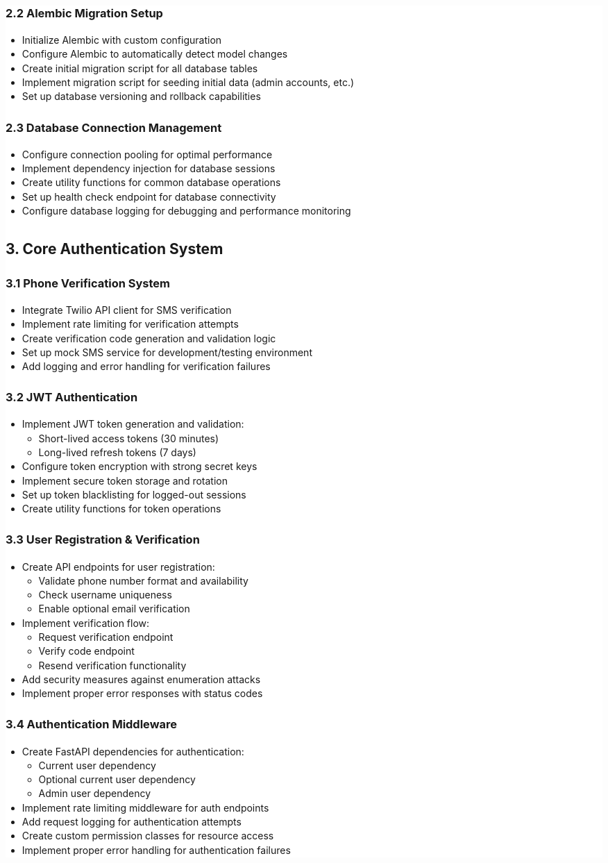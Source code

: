 ### 2.2 Alembic Migration Setup
- Initialize Alembic with custom configuration
- Configure Alembic to automatically detect model changes
- Create initial migration script for all database tables
- Implement migration script for seeding initial data (admin accounts, etc.)
- Set up database versioning and rollback capabilities

### 2.3 Database Connection Management
- Configure connection pooling for optimal performance
- Implement dependency injection for database sessions
- Create utility functions for common database operations
- Set up health check endpoint for database connectivity
- Configure database logging for debugging and performance monitoring

## 3. Core Authentication System

### 3.1 Phone Verification System
- Integrate Twilio API client for SMS verification
- Implement rate limiting for verification attempts
- Create verification code generation and validation logic
- Set up mock SMS service for development/testing environment
- Add logging and error handling for verification failures

### 3.2 JWT Authentication
- Implement JWT token generation and validation:
  - Short-lived access tokens (30 minutes)
  - Long-lived refresh tokens (7 days)
- Configure token encryption with strong secret keys
- Implement secure token storage and rotation
- Set up token blacklisting for logged-out sessions
- Create utility functions for token operations

### 3.3 User Registration & Verification
- Create API endpoints for user registration:
  - Validate phone number format and availability
  - Check username uniqueness
  - Enable optional email verification
- Implement verification flow:
  - Request verification endpoint
  - Verify code endpoint
  - Resend verification functionality
- Add security measures against enumeration attacks
- Implement proper error responses with status codes

### 3.4 Authentication Middleware
- Create FastAPI dependencies for authentication:
  - Current user dependency
  - Optional current user dependency
  - Admin user dependency
- Implement rate limiting middleware for auth endpoints
- Add request logging for authentication attempts
- Create custom permission classes for resource access
- Implement proper error handling for authentication failures

